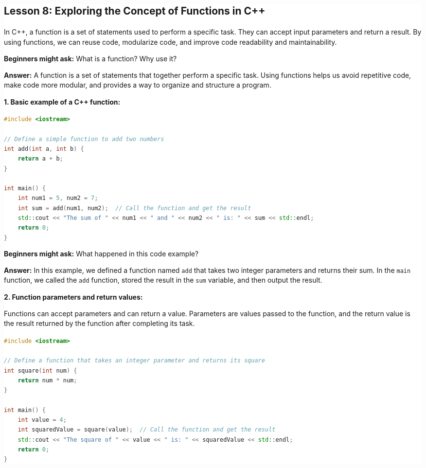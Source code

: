 ## Lesson 8: Exploring the Concept of Functions in C++

In C++, a function is a set of statements used to perform a specific task. They can accept input parameters and return a result. By using functions, we can reuse code, modularize code, and improve code readability and maintainability.

**Beginners might ask:** What is a function? Why use it?

**Answer:** A function is a set of statements that together perform a specific task. Using functions helps us avoid repetitive code, make code more modular, and provides a way to organize and structure a program.

**1. Basic example of a C++ function:**

```cpp
#include <iostream>

// Define a simple function to add two numbers
int add(int a, int b) {
    return a + b;
}

int main() {
    int num1 = 5, num2 = 7;
    int sum = add(num1, num2);  // Call the function and get the result
    std::cout << "The sum of " << num1 << " and " << num2 << " is: " << sum << std::endl;
    return 0;
}
```

**Beginners might ask:** What happened in this code example?

**Answer:** In this example, we defined a function named `add` that takes two integer parameters and returns their sum. In the `main` function, we called the `add` function, stored the result in the `sum` variable, and then output the result.

**2. Function parameters and return values:**

Functions can accept parameters and can return a value. Parameters are values passed to the function, and the return value is the result returned by the function after completing its task.

```cpp
#include <iostream>

// Define a function that takes an integer parameter and returns its square
int square(int num) {
    return num * num;
}

int main() {
    int value = 4;
    int squaredValue = square(value);  // Call the function and get the result
    std::cout << "The square of " << value << " is: " << squaredValue << std::endl;
    return 0;
}
```
